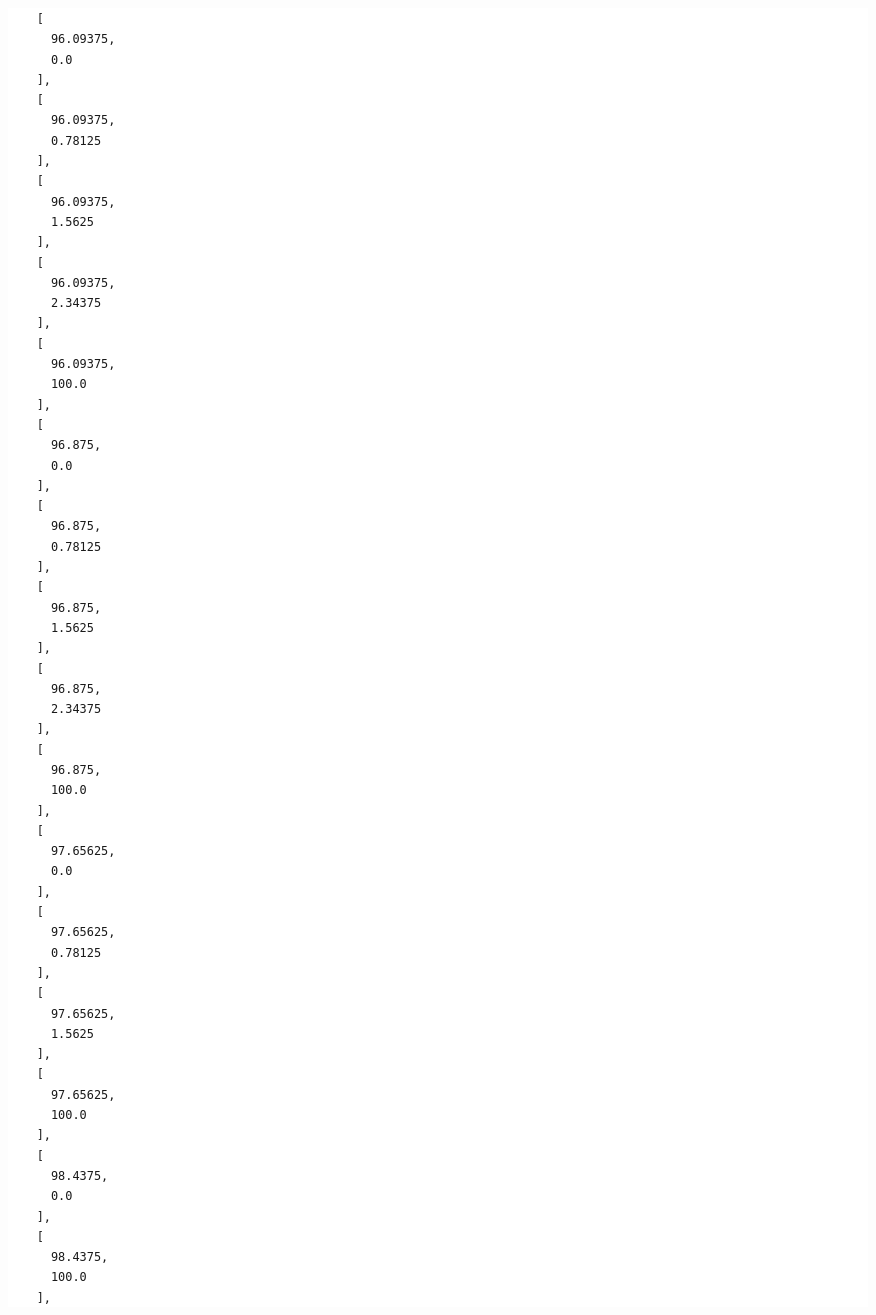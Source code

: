         [
          96.09375,
          0.0
        ],
        [
          96.09375,
          0.78125
        ],
        [
          96.09375,
          1.5625
        ],
        [
          96.09375,
          2.34375
        ],
        [
          96.09375,
          100.0
        ],
        [
          96.875,
          0.0
        ],
        [
          96.875,
          0.78125
        ],
        [
          96.875,
          1.5625
        ],
        [
          96.875,
          2.34375
        ],
        [
          96.875,
          100.0
        ],
        [
          97.65625,
          0.0
        ],
        [
          97.65625,
          0.78125
        ],
        [
          97.65625,
          1.5625
        ],
        [
          97.65625,
          100.0
        ],
        [
          98.4375,
          0.0
        ],
        [
          98.4375,
          100.0
        ],